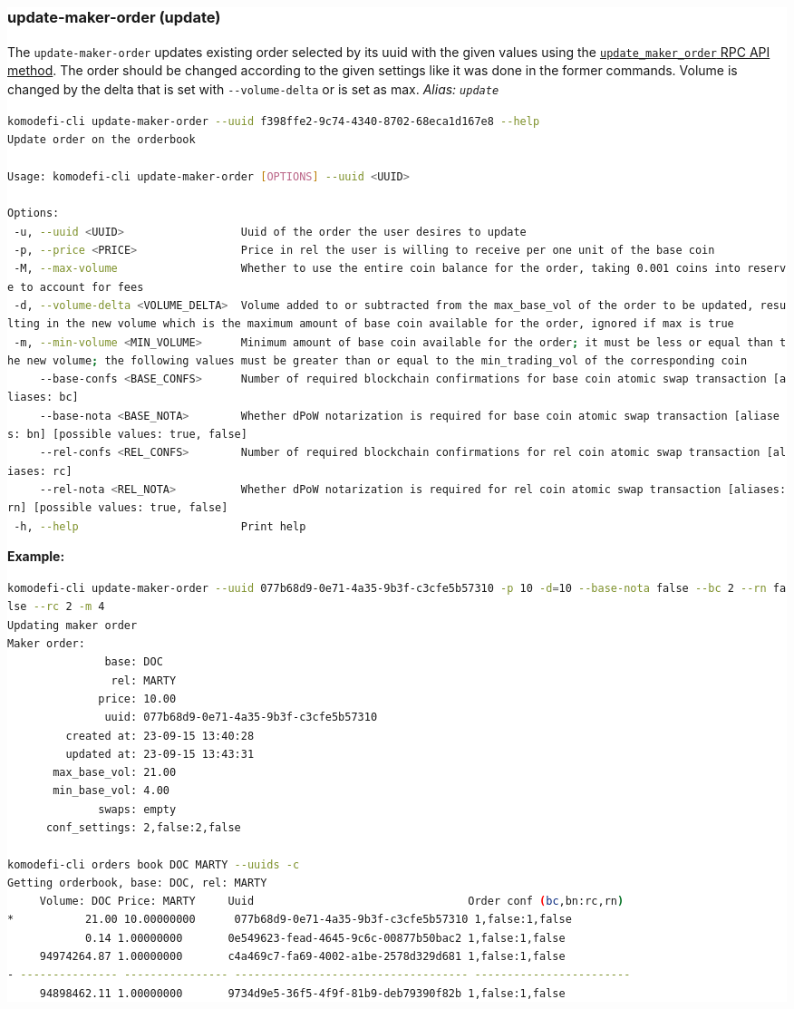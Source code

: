 ### update-maker-order (update)

The `update-maker-order` updates existing order selected by its uuid with the given values using the [`update_maker_order` RPC API method](https://developers.komodoplatform.com/basic-docs/atomicdex-api-legacy/update_maker_order.html).  The order should be changed according to the given settings like it was done in the former commands. Volume is changed by the delta that is set with `--volume-delta` or is set as max. *Alias: `update`*

```sh
komodefi-cli update-maker-order --uuid f398ffe2-9c74-4340-8702-68eca1d167e8 --help  
Update order on the orderbook  
  
Usage: komodefi-cli update-maker-order [OPTIONS] --uuid <UUID>  
  
Options:  
 -u, --uuid <UUID>                  Uuid of the order the user desires to update  
 -p, --price <PRICE>                Price in rel the user is willing to receive per one unit of the base coin  
 -M, --max-volume                   Whether to use the entire coin balance for the order, taking 0.001 coins into reserve to account for fees  
 -d, --volume-delta <VOLUME_DELTA>  Volume added to or subtracted from the max_base_vol of the order to be updated, resulting in the new volume which is the maximum amount of base coin available for the order, ignored if max is true  
 -m, --min-volume <MIN_VOLUME>      Minimum amount of base coin available for the order; it must be less or equal than the new volume; the following values must be greater than or equal to the min_trading_vol of the corresponding coin  
     --base-confs <BASE_CONFS>      Number of required blockchain confirmations for base coin atomic swap transaction [aliases: bc]  
     --base-nota <BASE_NOTA>        Whether dPoW notarization is required for base coin atomic swap transaction [aliases: bn] [possible values: true, false]  
     --rel-confs <REL_CONFS>        Number of required blockchain confirmations for rel coin atomic swap transaction [aliases: rc]  
     --rel-nota <REL_NOTA>          Whether dPoW notarization is required for rel coin atomic swap transaction [aliases: rn] [possible values: true, false]  
 -h, --help                         Print help
```

**Example:**

```sh
komodefi-cli update-maker-order --uuid 077b68d9-0e71-4a35-9b3f-c3cfe5b57310 -p 10 -d=10 --base-nota false --bc 2 --rn false --rc 2 -m 4    
Updating maker order  
Maker order:    
               base: DOC  
                rel: MARTY  
              price: 10.00  
               uuid: 077b68d9-0e71-4a35-9b3f-c3cfe5b57310  
         created at: 23-09-15 13:40:28  
         updated at: 23-09-15 13:43:31  
       max_base_vol: 21.00  
       min_base_vol: 4.00  
              swaps: empty  
      conf_settings: 2,false:2,false
      
komodefi-cli orders book DOC MARTY --uuids -c  
Getting orderbook, base: DOC, rel: MARTY  
     Volume: DOC Price: MARTY     Uuid                                 Order conf (bc,bn:rc,rn)    
*           21.00 10.00000000      077b68d9-0e71-4a35-9b3f-c3cfe5b57310 1,false:1,false             
            0.14 1.00000000       0e549623-fead-4645-9c6c-00877b50bac2 1,false:1,false             
     94974264.87 1.00000000       c4a469c7-fa69-4002-a1be-2578d329d681 1,false:1,false             
- --------------- ---------------- ------------------------------------ ------------------------    
     94898462.11 1.00000000       9734d9e5-36f5-4f9f-81b9-deb79390f82b 1,false:1,false             
```